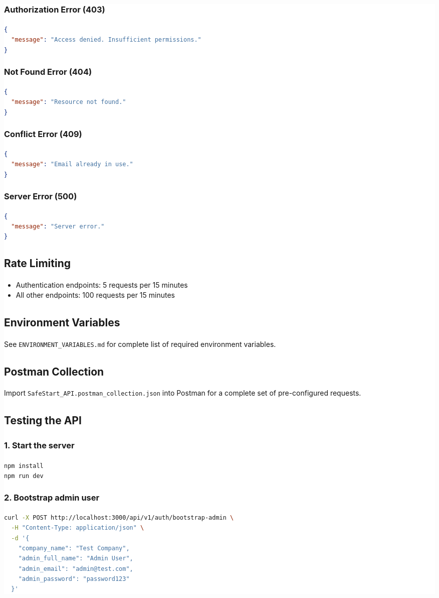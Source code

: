 ### Authorization Error (403)
```json
{
  "message": "Access denied. Insufficient permissions."
}
```

### Not Found Error (404)
```json
{
  "message": "Resource not found."
}
```

### Conflict Error (409)
```json
{
  "message": "Email already in use."
}
```

### Server Error (500)
```json
{
  "message": "Server error."
}
```

## Rate Limiting
- Authentication endpoints: 5 requests per 15 minutes
- All other endpoints: 100 requests per 15 minutes

## Environment Variables
See `ENVIRONMENT_VARIABLES.md` for complete list of required environment variables.

## Postman Collection
Import `SafeStart_API.postman_collection.json` into Postman for a complete set of pre-configured requests.

## Testing the API

### 1. Start the server
```bash
npm install
npm run dev
```

### 2. Bootstrap admin user
```bash
curl -X POST http://localhost:3000/api/v1/auth/bootstrap-admin \
  -H "Content-Type: application/json" \
  -d '{
    "company_name": "Test Company",
    "admin_full_name": "Admin User",
    "admin_email": "admin@test.com",
    "admin_password": "password123"
  }'
```
